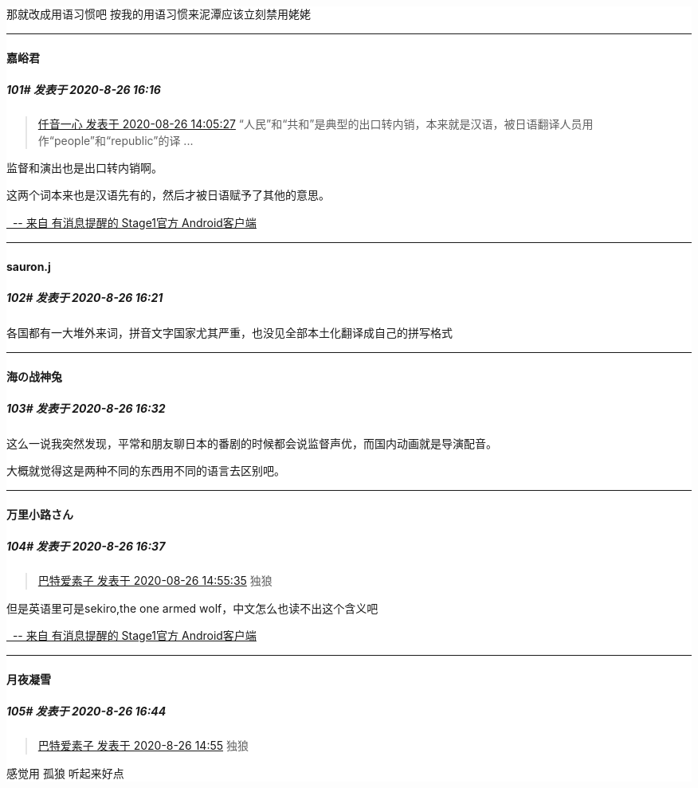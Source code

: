 那就改成用语习惯吧</blockquote>
按我的用语习惯来泥潭应该立刻禁用姥姥


-----

####  嘉峪君  
##### 101#       发表于 2020-8-26 16:16


<blockquote><a href="httphttps://bbs.saraba1st.com/2b/forum.php?mod=redirect&amp;goto=findpost&amp;pid=48555058&amp;ptid=1956613" target="_blank">仟音一心 发表于 2020-08-26 14:05:27</a>
“人民”和“共和”是典型的出口转内销，本来就是汉语，被日语翻译人员用作“people”和“republic”的译 ...</blockquote>监督和演出也是出口转内销啊。

这两个词本来也是汉语先有的，然后才被日语赋予了其他的意思。

[  -- 来自 有消息提醒的 Stage1官方 Android客户端](https://www.coolapk.com/apk/140634)


-----

####  sauron.j  
##### 102#       发表于 2020-8-26 16:21


各国都有一大堆外来词，拼音文字国家尤其严重，也没见全部本土化翻译成自己的拼写格式


-----

####  海の战神兔  
##### 103#       发表于 2020-8-26 16:32


这么一说我突然发现，平常和朋友聊日本的番剧的时候都会说监督声优，而国内动画就是导演配音。

大概就觉得这是两种不同的东西用不同的语言去区别吧。


-----

####  万里小路さん  
##### 104#       发表于 2020-8-26 16:37


<blockquote><a href="httphttps://bbs.saraba1st.com/2b/forum.php?mod=redirect&amp;goto=findpost&amp;pid=48555428&amp;ptid=1956613" target="_blank">巴特爱素子 发表于 2020-08-26 14:55:35</a>
独狼</blockquote>但是英语里可是sekiro,the one armed wolf，中文怎么也读不出这个含义吧

[  -- 来自 有消息提醒的 Stage1官方 Android客户端](https://www.coolapk.com/apk/140634)


-----

####  月夜凝雪  
##### 105#       发表于 2020-8-26 16:44


<blockquote><a href="httphttps://bbs.saraba1st.com/2b/forum.php?mod=redirect&amp;goto=findpost&amp;pid=48555428&amp;ptid=1956613" target="_blank">巴特爱素子 发表于 2020-8-26 14:55</a>
独狼</blockquote>
感觉用 孤狼 听起来好点
